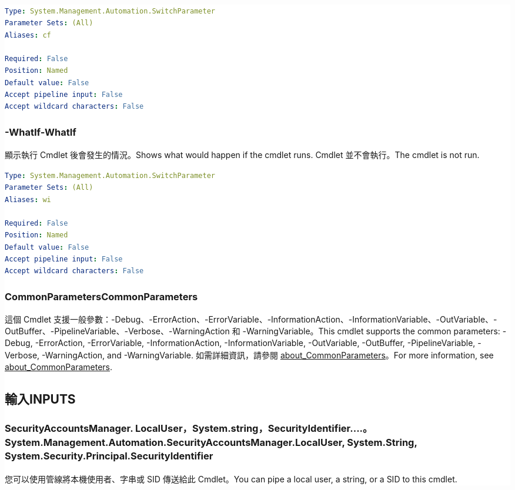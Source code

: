 ```yaml
Type: System.Management.Automation.SwitchParameter
Parameter Sets: (All)
Aliases: cf

Required: False
Position: Named
Default value: False
Accept pipeline input: False
Accept wildcard characters: False
```

### <span data-ttu-id="5b3b4-154">-WhatIf</span><span class="sxs-lookup"><span data-stu-id="5b3b4-154">-WhatIf</span></span>
<span data-ttu-id="5b3b4-155">顯示執行 Cmdlet 後會發生的情況。</span><span class="sxs-lookup"><span data-stu-id="5b3b4-155">Shows what would happen if the cmdlet runs.</span></span>
<span data-ttu-id="5b3b4-156">Cmdlet 並不會執行。</span><span class="sxs-lookup"><span data-stu-id="5b3b4-156">The cmdlet is not run.</span></span>

```yaml
Type: System.Management.Automation.SwitchParameter
Parameter Sets: (All)
Aliases: wi

Required: False
Position: Named
Default value: False
Accept pipeline input: False
Accept wildcard characters: False
```

### <span data-ttu-id="5b3b4-157">CommonParameters</span><span class="sxs-lookup"><span data-stu-id="5b3b4-157">CommonParameters</span></span>
<span data-ttu-id="5b3b4-158">這個 Cmdlet 支援一般參數：-Debug、-ErrorAction、-ErrorVariable、-InformationAction、-InformationVariable、-OutVariable、-OutBuffer、-PipelineVariable、-Verbose、-WarningAction 和 -WarningVariable。</span><span class="sxs-lookup"><span data-stu-id="5b3b4-158">This cmdlet supports the common parameters: -Debug, -ErrorAction, -ErrorVariable, -InformationAction, -InformationVariable, -OutVariable, -OutBuffer, -PipelineVariable, -Verbose, -WarningAction, and -WarningVariable.</span></span> <span data-ttu-id="5b3b4-159">如需詳細資訊，請參閱 [about_CommonParameters](https://go.microsoft.com/fwlink/?LinkID=113216)。</span><span class="sxs-lookup"><span data-stu-id="5b3b4-159">For more information, see [about_CommonParameters](https://go.microsoft.com/fwlink/?LinkID=113216).</span></span>

## <span data-ttu-id="5b3b4-160">輸入</span><span class="sxs-lookup"><span data-stu-id="5b3b4-160">INPUTS</span></span>

### <span data-ttu-id="5b3b4-161">SecurityAccountsManager. LocalUser，System.string，SecurityIdentifier....。</span><span class="sxs-lookup"><span data-stu-id="5b3b4-161">System.Management.Automation.SecurityAccountsManager.LocalUser, System.String, System.Security.Principal.SecurityIdentifier</span></span>
<span data-ttu-id="5b3b4-162">您可以使用管線將本機使用者、字串或 SID 傳送給此 Cmdlet。</span><span class="sxs-lookup"><span data-stu-id="5b3b4-162">You can pipe a local user, a string, or a SID to this cmdlet.</span></span>
